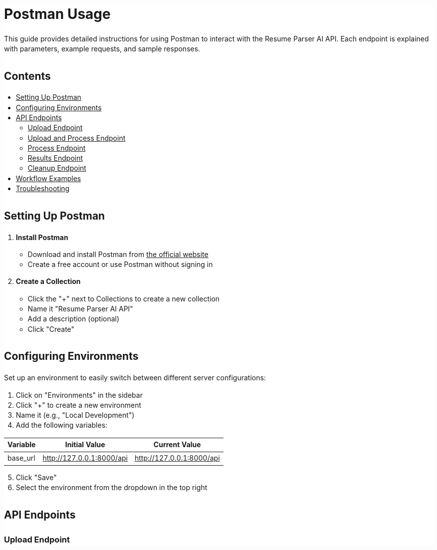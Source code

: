 # Postman Usage

This guide provides detailed instructions for using Postman to interact with the Resume Parser AI API. Each endpoint is explained with parameters, example requests, and sample responses.

## Contents

- [Setting Up Postman](#setting-up-postman)
- [Configuring Environments](#configuring-environments)
- [API Endpoints](#api-endpoints)
  - [Upload Endpoint](#upload-endpoint)
  - [Upload and Process Endpoint](#upload-and-process-endpoint)
  - [Process Endpoint](#process-endpoint)
  - [Results Endpoint](#results-endpoint)
  - [Cleanup Endpoint](#cleanup-endpoint)
- [Workflow Examples](#workflow-examples)
- [Troubleshooting](#troubleshooting)

## Setting Up Postman

1. **Install Postman**
   - Download and install Postman from [the official website](https://www.postman.com/downloads/)
   - Create a free account or use Postman without signing in

2. **Create a Collection**
   - Click the "+" next to Collections to create a new collection
   - Name it "Resume Parser AI API"
   - Add a description (optional)
   - Click "Create"

## Configuring Environments

Set up an environment to easily switch between different server configurations:

1. Click on "Environments" in the sidebar
2. Click "+" to create a new environment
3. Name it (e.g., "Local Development")
4. Add the following variables:

| Variable | Initial Value | Current Value |
|----------|---------------|---------------|
| base_url | http://127.0.0.1:8000/api | http://127.0.0.1:8000/api |

5. Click "Save"
6. Select the environment from the dropdown in the top right

## API Endpoints

### Upload Endpoint
